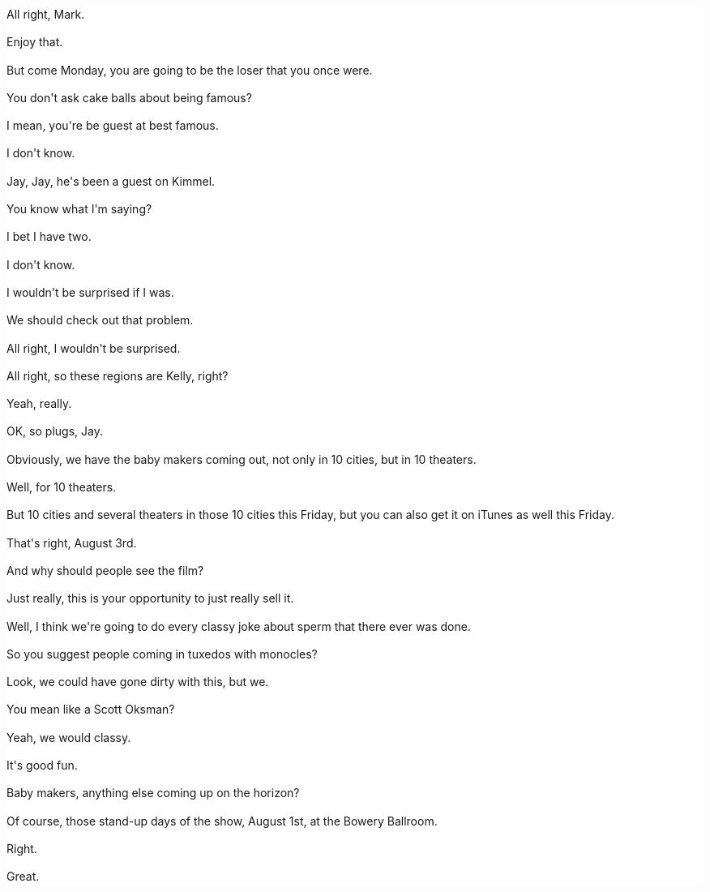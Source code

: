 All right, Mark.

Enjoy that.

But come Monday, you are going to be the loser that you once were.

You don't ask cake balls about being famous?

I mean, you're be guest at best famous.

I don't know.

Jay, Jay, he's been a guest on Kimmel.

You know what I'm saying?

I bet I have two.

I don't know.

I wouldn't be surprised if I was.

We should check out that problem.

All right, I wouldn't be surprised.

All right, so these regions are Kelly, right?

Yeah, really.

OK, so plugs, Jay.

Obviously, we have the baby makers coming out, not only in 10 cities, but in 10 theaters.

Well, for 10 theaters.

But 10 cities and several theaters in those 10 cities this Friday, but you can also get it on iTunes as well this Friday.

That's right, August 3rd.

And why should people see the film?

Just really, this is your opportunity to just really sell it.

Well, I think we're going to do every classy joke about sperm that there ever was done.

So you suggest people coming in tuxedos with monocles?

Look, we could have gone dirty with this, but we.

You mean like a Scott Oksman?

Yeah, we would classy.

It's good fun.

Baby makers, anything else coming up on the horizon?

Of course, those stand-up days of the show, August 1st, at the Bowery Ballroom.

Right.

Great.
